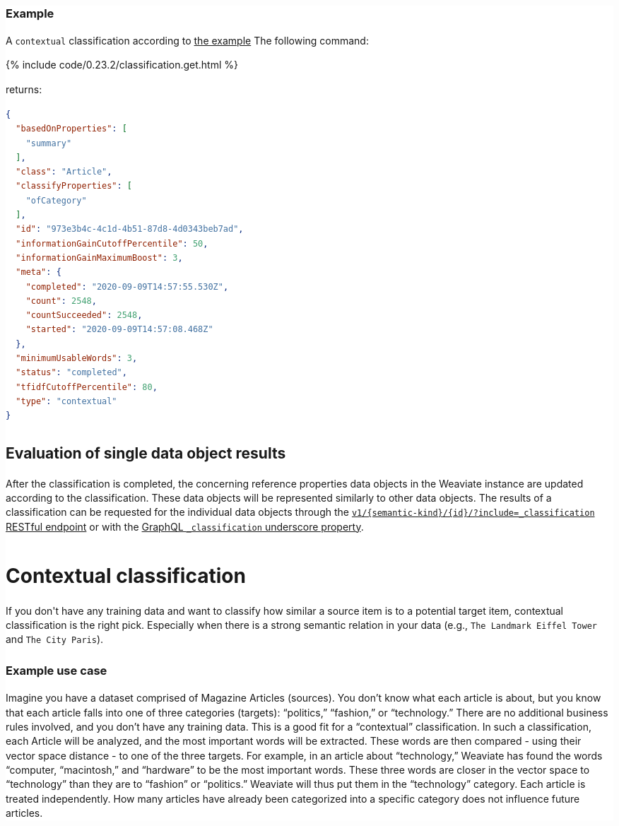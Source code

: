 ### Example
A `contextual` classification according to [the example](#start-a-contextual-classification)
The following command:

{% include code/0.23.2/classification.get.html %}

returns:

```json
{
  "basedOnProperties": [
    "summary"
  ],
  "class": "Article",
  "classifyProperties": [
    "ofCategory"
  ],
  "id": "973e3b4c-4c1d-4b51-87d8-4d0343beb7ad",
  "informationGainCutoffPercentile": 50,
  "informationGainMaximumBoost": 3,
  "meta": {
    "completed": "2020-09-09T14:57:55.530Z",
    "count": 2548,
    "countSucceeded": 2548,
    "started": "2020-09-09T14:57:08.468Z"
  },
  "minimumUsableWords": 3,
  "status": "completed",
  "tfidfCutoffPercentile": 80,
  "type": "contextual"
}
``` 

## Evaluation of single data object results
After the classification is completed, the concerning reference properties data objects in the Weaviate instance are updated according to the classification. These data objects will be represented similarly to other data objects. The results of a classification can be requested for the individual data objects through the [`v1/{semantic-kind}/{id}/?include=_classification` RESTful endpoint](./semantic-kind.html#response-fields) or with the [GraphQL `_classification` underscore property](../graphql-references/underscore-properties.html#classification).


# Contextual classification

If you don't have any training data and want to classify how similar a source item is to a potential target item, contextual classification is the right pick. Especially when there is a strong semantic relation in your data (e.g., `The Landmark Eiffel Tower` and `The City Paris`).

### Example use case

Imagine you have a dataset comprised of Magazine Articles (sources). You don’t know what each article is about, but you know that each article falls into one of three categories (targets): “politics,” “fashion,” or “technology.” There are no additional business rules involved, and you don’t have any training data. This is a good fit for a “contextual” classification. In such a classification, each Article will be analyzed, and the most important words will be extracted. These words are then compared - using their vector space distance - to one of the three targets. For example, in an article about “technology,” Weaviate has found the words “computer, “macintosh,” and “hardware” to be the most important words. These three words are closer in the vector space to “technology” than they are to “fashion” or “politics.” Weaviate will thus put them in the “technology” category. Each article is treated independently. How many articles have already been categorized into a specific category does not influence future articles.
